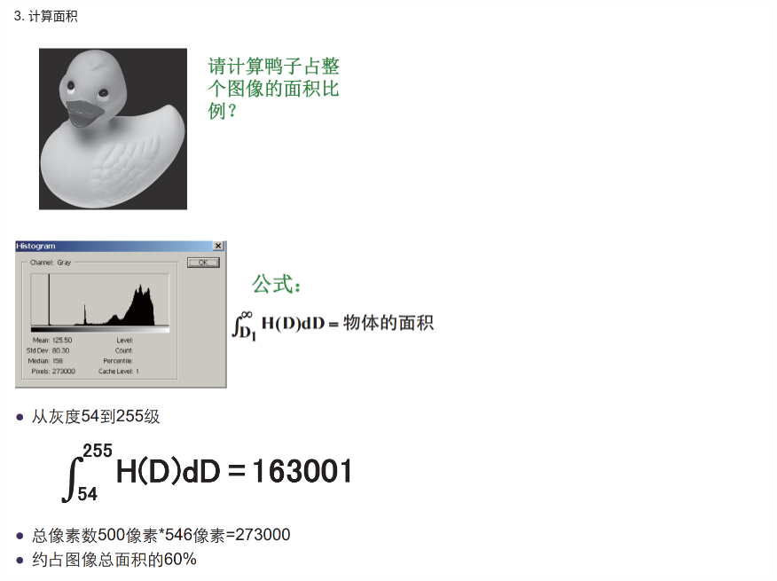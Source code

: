 3. 计算面积

   <img src="assets/image-20200104224838206.png" alt="image-20200104224838206" style="zoom: 50%;" />

<img src="assets/image-20200104224946140.png" alt="image-20200104224946140" style="zoom:50%;" />

<img src="assets/image-20200104224950037.png" alt="image-20200104224950037" style="zoom:50%;" />

